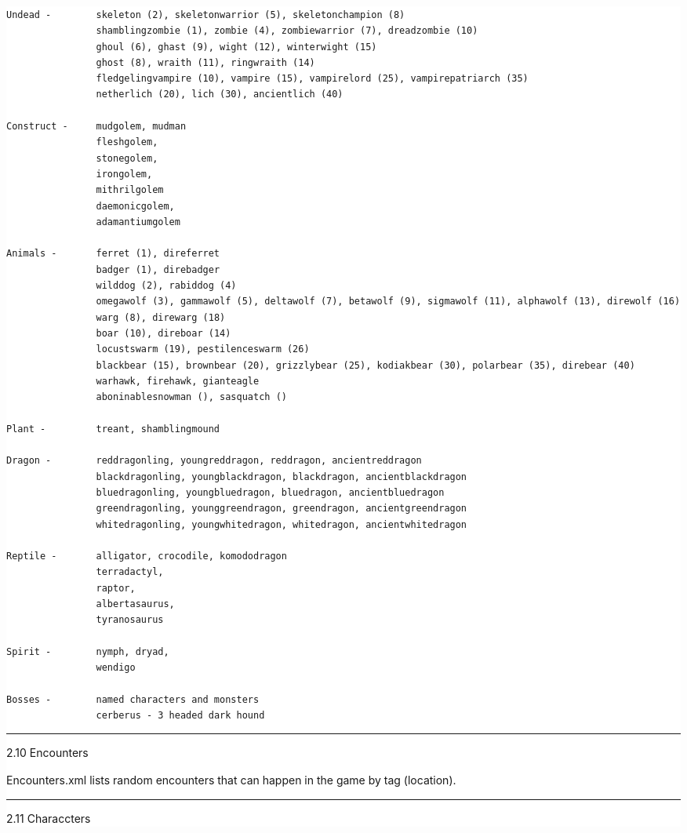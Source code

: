 	Undead - 		skeleton (2), skeletonwarrior (5), skeletonchampion (8)
					shamblingzombie (1), zombie (4), zombiewarrior (7), dreadzombie (10)
					ghoul (6), ghast (9), wight (12), winterwight (15)
					ghost (8), wraith (11), ringwraith (14)
					fledgelingvampire (10), vampire (15), vampirelord (25), vampirepatriarch (35)
					netherlich (20), lich (30), ancientlich (40)
					
	Construct -		mudgolem, mudman
					fleshgolem, 
					stonegolem, 
					irongolem,
					mithrilgolem
					daemonicgolem,
					adamantiumgolem
					
	Animals - 		ferret (1), direferret
					badger (1), direbadger
					wilddog (2), rabiddog (4)
					omegawolf (3), gammawolf (5), deltawolf (7), betawolf (9), sigmawolf (11), alphawolf (13), direwolf (16)
					warg (8), direwarg (18)
					boar (10), direboar (14)
					locustswarm (19), pestilenceswarm (26)
					blackbear (15), brownbear (20), grizzlybear (25), kodiakbear (30), polarbear (35), direbear (40)
					warhawk, firehawk, gianteagle
					aboninablesnowman (), sasquatch ()
					
	Plant - 		treant, shamblingmound
	
	Dragon - 		reddragonling, youngreddragon, reddragon, ancientreddragon
					blackdragonling, youngblackdragon, blackdragon, ancientblackdragon
					bluedragonling, youngbluedragon, bluedragon, ancientbluedragon
					greendragonling, younggreendragon, greendragon, ancientgreendragon
					whitedragonling, youngwhitedragon, whitedragon, ancientwhitedragon
					
	Reptile - 		alligator, crocodile, komododragon
					terradactyl, 
					raptor, 
					albertasaurus, 
					tyranosaurus
					
	Spirit - 		nymph, dryad, 
					wendigo
					
	Bosses - 		named characters and monsters
					cerberus - 3 headed dark hound

-------------------------------------------------------------------------------

2.10 Encounters

Encounters.xml lists random encounters that can happen in the game by tag (location).

-------------------------------------------------------------------------------

2.11 Characcters
